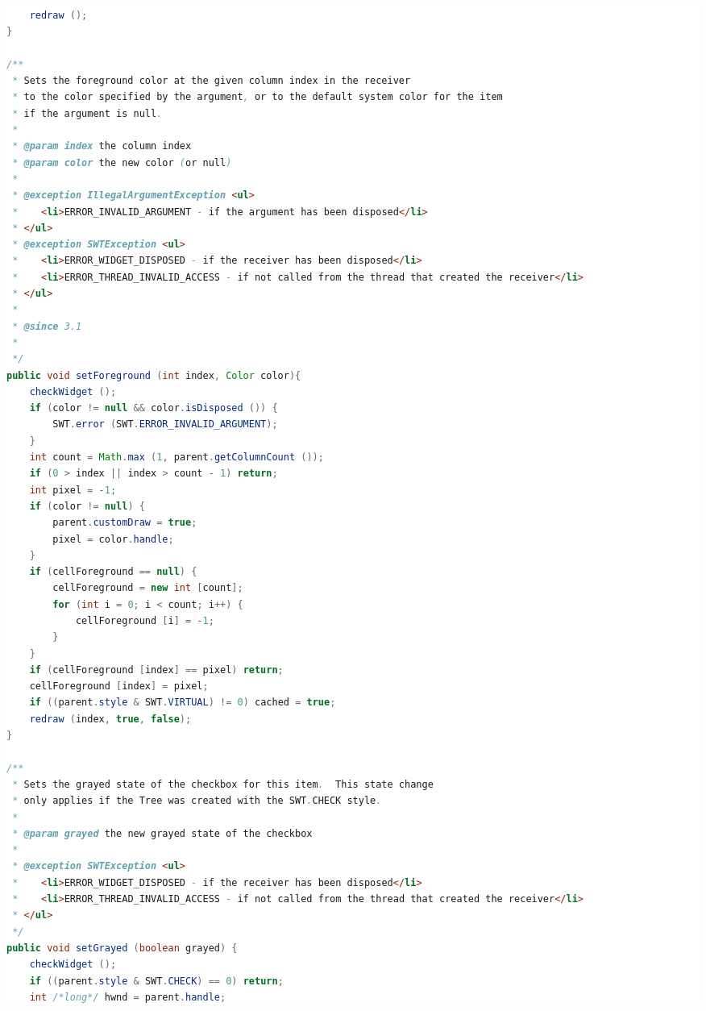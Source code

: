```java
	redraw ();
}

/**
 * Sets the foreground color at the given column index in the receiver 
 * to the color specified by the argument, or to the default system color for the item
 * if the argument is null.
 *
 * @param index the column index
 * @param color the new color (or null)
 *
 * @exception IllegalArgumentException <ul>
 *    <li>ERROR_INVALID_ARGUMENT - if the argument has been disposed</li> 
 * </ul>
 * @exception SWTException <ul>
 *    <li>ERROR_WIDGET_DISPOSED - if the receiver has been disposed</li>
 *    <li>ERROR_THREAD_INVALID_ACCESS - if not called from the thread that created the receiver</li>
 * </ul>
 * 
 * @since 3.1
 * 
 */
public void setForeground (int index, Color color){
	checkWidget ();
	if (color != null && color.isDisposed ()) {
		SWT.error (SWT.ERROR_INVALID_ARGUMENT);
	}
	int count = Math.max (1, parent.getColumnCount ());
	if (0 > index || index > count - 1) return;
	int pixel = -1;
	if (color != null) {
		parent.customDraw = true;
		pixel = color.handle;
	}
	if (cellForeground == null) {
		cellForeground = new int [count];
		for (int i = 0; i < count; i++) {
			cellForeground [i] = -1;
		}
	}
	if (cellForeground [index] == pixel) return;
	cellForeground [index] = pixel;
	if ((parent.style & SWT.VIRTUAL) != 0) cached = true;
	redraw (index, true, false);
}

/**
 * Sets the grayed state of the checkbox for this item.  This state change 
 * only applies if the Tree was created with the SWT.CHECK style.
 *
 * @param grayed the new grayed state of the checkbox
 *
 * @exception SWTException <ul>
 *    <li>ERROR_WIDGET_DISPOSED - if the receiver has been disposed</li>
 *    <li>ERROR_THREAD_INVALID_ACCESS - if not called from the thread that created the receiver</li>
 * </ul>
 */
public void setGrayed (boolean grayed) {
	checkWidget ();
	if ((parent.style & SWT.CHECK) == 0) return;
	int /*long*/ hwnd = parent.handle;
```